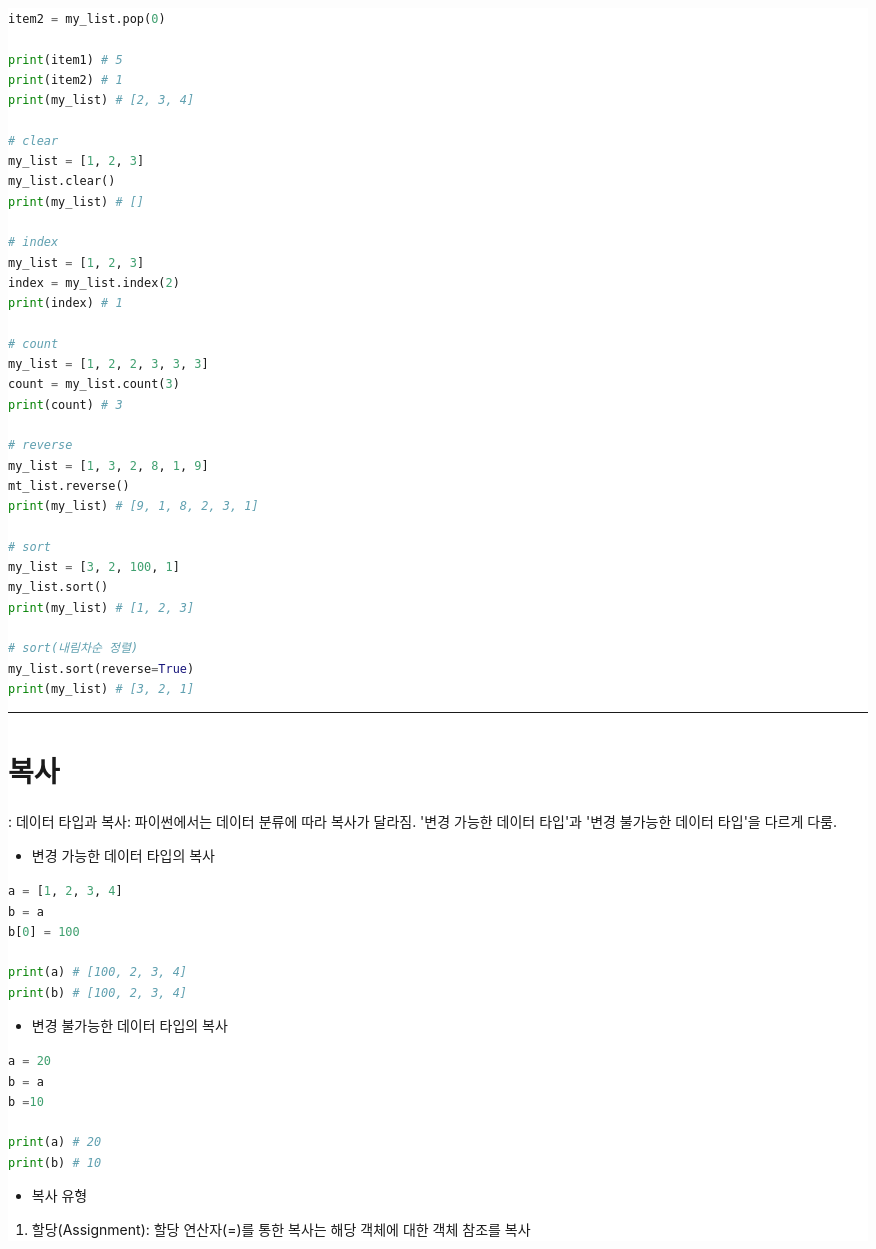 ```python
item2 = my_list.pop(0)

print(item1) # 5
print(item2) # 1
print(my_list) # [2, 3, 4]

# clear
my_list = [1, 2, 3]
my_list.clear()
print(my_list) # []

# index
my_list = [1, 2, 3]
index = my_list.index(2)
print(index) # 1

# count
my_list = [1, 2, 2, 3, 3, 3]
count = my_list.count(3)
print(count) # 3

# reverse
my_list = [1, 3, 2, 8, 1, 9]
mt_list.reverse()
print(my_list) # [9, 1, 8, 2, 3, 1]

# sort
my_list = [3, 2, 100, 1]
my_list.sort()
print(my_list) # [1, 2, 3]

# sort(내림차순 정렬)
my_list.sort(reverse=True)
print(my_list) # [3, 2, 1]
```
---
# 복사
: 데이터 타입과 복사: 파이썬에서는 데이터 분류에 따라 복사가 달라짐. '변경 가능한 데이터 타입'과 '변경 불가능한 데이터 타입'을 다르게 다룸.

- 변경 가능한 데이터 타입의 복사
```python
a = [1, 2, 3, 4]
b = a
b[0] = 100

print(a) # [100, 2, 3, 4]
print(b) # [100, 2, 3, 4]
```

- 변경 불가능한 데이터 타입의 복사
```python
a = 20
b = a
b =10

print(a) # 20
print(b) # 10
```
- 복사 유형
 1. 할당(Assignment): 할당 연산자(=)를 통한 복사는 해당 객체에 대한 객체 참조를 복사
 